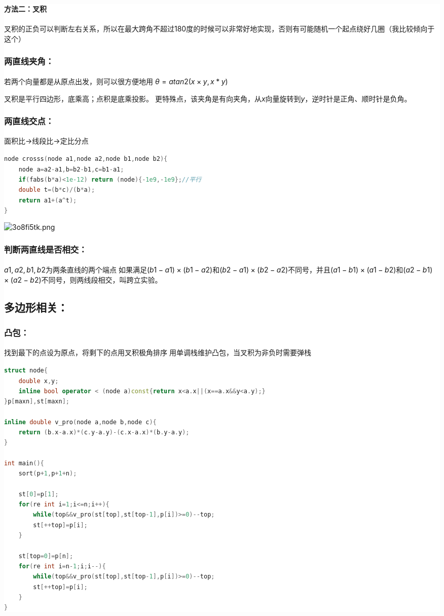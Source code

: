 #### 方法二：叉积

叉积的正负可以判断左右关系，所以在最大跨角不超过180度的时候可以非常好地实现，否则有可能随机一个起点绕好几圈（我比较倾向于这个）

### 两直线夹角：

若两个向量都是从原点出发，则可以很方便地用
$\theta=atan2(x \times y,x*y)$

叉积是平行四边形，底乘高；点积是底乘投影。
更特殊点，该夹角是有向夹角，从$x$向量旋转到$y$，逆时针是正角、顺时针是负角。

### 两直线交点：

面积比->线段比->定比分点

```cpp
node crosss(node a1,node a2,node b1,node b2){
	node a=a2-a1,b=b2-b1,c=b1-a1;
    if(fabs(b*a)<1e-12) return (node){-1e9,-1e9};//平行
	double t=(b*c)/(b*a);
	return a1+(a^t);
}
```
![3o8fi5tk.png](https://i.loli.net/2021/06/02/Zpez9UratE12uVH.png)

### 判断两直线是否相交：

$a1,a2,b1,b2$为两条直线的两个端点
如果满足$(b1-a1)×(b1-a2)$和$(b2-a1)×(b2-a2)$不同号，并且$(a1-b1)×(a1-b2)$和$(a2-b1)×(a2-b2)$不同号，则两线段相交，叫跨立实验。

## 多边形相关：

### 凸包：

找到最下的点设为原点，将剩下的点用叉积极角排序
用单调栈维护凸包，当叉积为非负时需要弹栈

```cpp
struct node{
	double x,y;
	inline bool operator < (node a)const{return x<a.x||(x==a.x&&y<a.y);}
}p[maxn],st[maxn];

inline double v_pro(node a,node b,node c){
	return (b.x-a.x)*(c.y-a.y)-(c.x-a.x)*(b.y-a.y);
}

int main(){
	sort(p+1,p+1+n);
	
	st[0]=p[1];
	for(re int i=1;i<=n;i++){
		while(top&&v_pro(st[top],st[top-1],p[i])>=0)--top;
		st[++top]=p[i];
	}
    
   	st[top=0]=p[n];
	for(re int i=n-1;i;i--){
		while(top&&v_pro(st[top],st[top-1],p[i])>=0)--top;
		st[++top]=p[i];	
	} 
}
```
